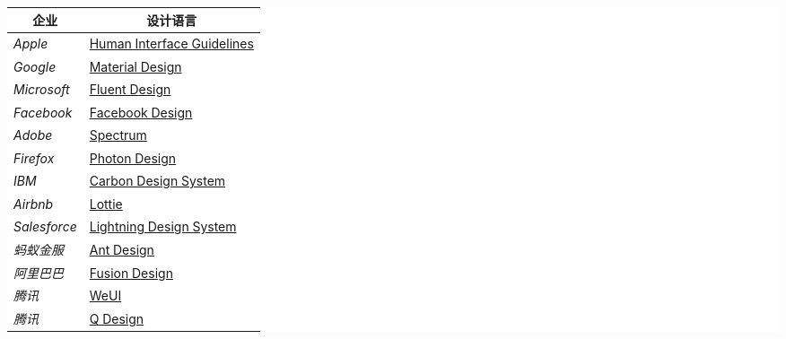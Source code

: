 | 企业      | 设计语言                                                     |
| ---------- | ------------------------------------------------------------ |
| <i class="icon icon-apple">Apple</i>      | [Human Interface Guidelines](https://developer.apple.com/design/) |
| <i class="icon icon-google">Google</i> | [Material Design](https://material.io/design)                |
| <i class="icon icon-microsoft">Microsoft</i> | [Fluent Design](https://www.microsoft.com/design/fluent)     |
| <i class="icon icon-facebook">Facebook</i>   | [Facebook Design](https://design.facebook.com/)              |
| <i class="icon icon-adobe">Adobe</i>      | [Spectrum](https://spectrum.adobe.com/)                      |
| <i class="icon icon-firefox">Firefox</i>    | [Photon Design](https://design.firefox.com/photon)           |
| <i class="icon icon-ibm">IBM</i>        | [Carbon Design System](https://www.carbondesignsystem.com/)  |
| <i class="icon icon-airbnb">Airbnb</i>     | [Lottie](https://airbnb.design/lottie/)                      |
| <i class="icon icon-salesforce">Salesforce</i> | [Lightning Design System](https://www.lightningdesignsystem.com/) |
| <i class="icon icon-ant-group">蚂蚁金服</i>   | [Ant Design](https://ant.design/)                            |
| <i class="icon icon-alibaba">阿里巴巴</i>   | [Fusion Design](https://alibaba.fusion.design/)              |
| <i class="icon icon-wechat">腾讯</i>       | [WeUI](https://weui.io/)                                     |
| <i class="icon icon-qq">腾讯</i>       | [Q Design](https://qq.design/)                               |

[^design-language-wikipedia]: https://en.wikipedia.org/wiki/Design_language

[^design-language-uisdc]: https://www.uisdc.com/design-language

[^ant-design-values]: https://ant.design/docs/spec/values-cn

[^ant-design-principle]: https://ant.design/docs/spec/overview-cn

[^fusion-design-values]: https://fusion.design/pc/doc/design/设计概览/12

[^q-design-concept]: https://qq.design/design/QLanguage/Concept/

[^q-design-principles]: https://qq.design/design/QLanguage/Principles/
